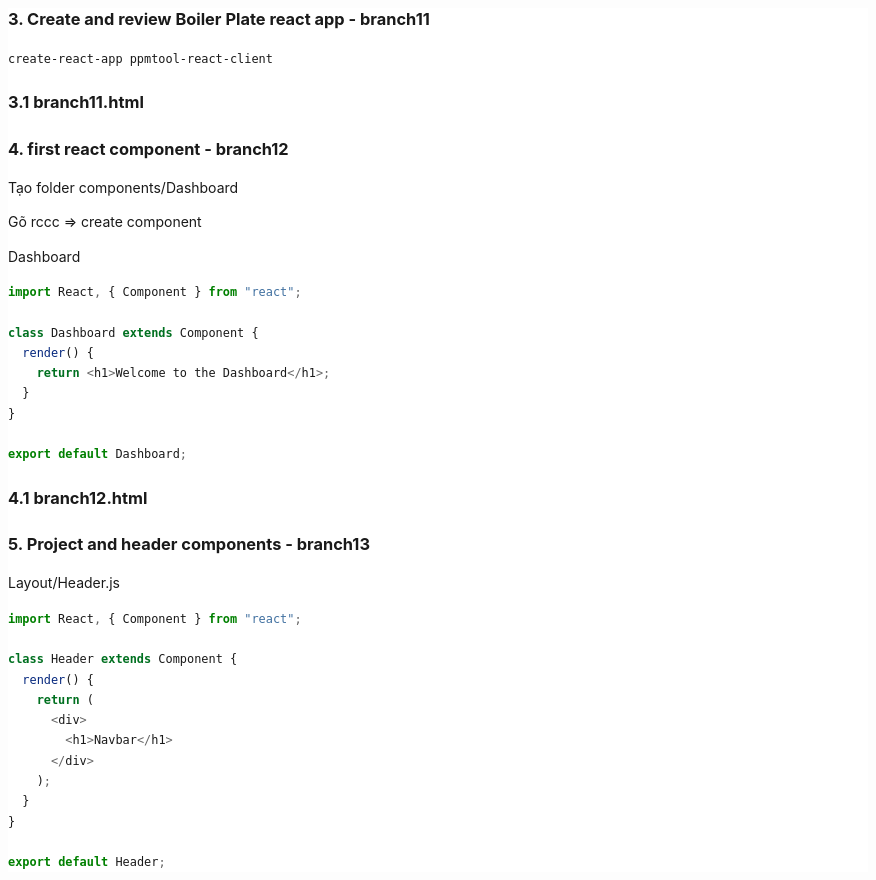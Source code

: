 

### 3. Create and review Boiler Plate react app - branch11

```shell
create-react-app ppmtool-react-client

```



### 3.1 branch11.html
### 4. first react component - branch12

Tạo folder components/Dashboard

Gõ rccc => create component

Dashboard

```js
import React, { Component } from "react";

class Dashboard extends Component {
  render() {
    return <h1>Welcome to the Dashboard</h1>;
  }
}

export default Dashboard;

```



### 4.1 branch12.html

### 5. Project and header components - branch13

Layout/Header.js

```js
import React, { Component } from "react";

class Header extends Component {
  render() {
    return (
      <div>
        <h1>Navbar</h1>
      </div>
    );
  }
}

export default Header;

```
